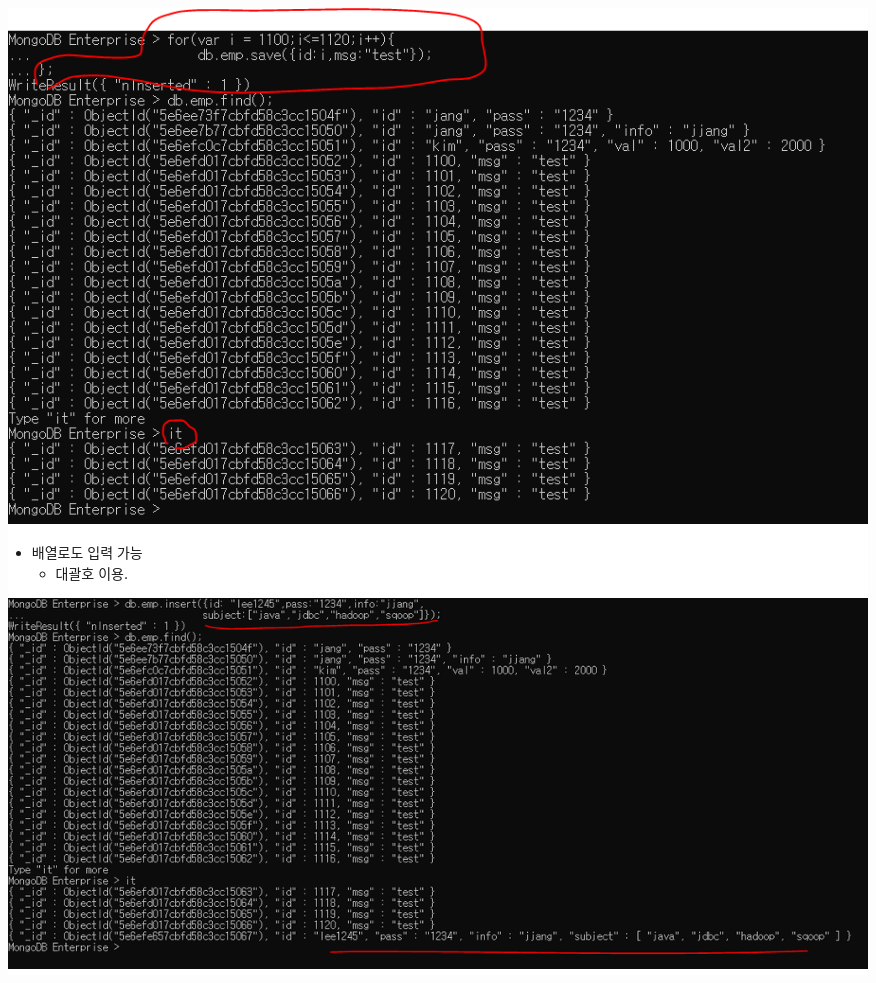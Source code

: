 ![image-20200316131546795](images/image-20200316131546795.png)

- 배열로도 입력 가능
  - 대괄호 이용.

![image-20200316132032245](images/image-20200316132032245.png)
